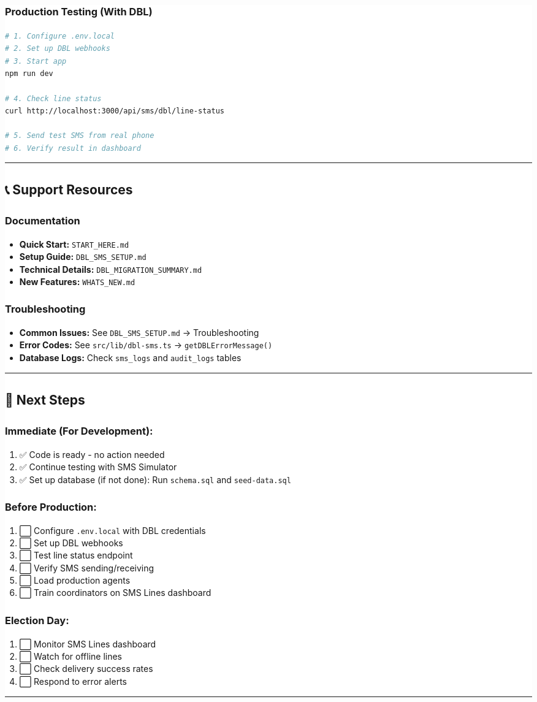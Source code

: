 ### Production Testing (With DBL)
```bash
# 1. Configure .env.local
# 2. Set up DBL webhooks
# 3. Start app
npm run dev

# 4. Check line status
curl http://localhost:3000/api/sms/dbl/line-status

# 5. Send test SMS from real phone
# 6. Verify result in dashboard
```

---

## 📞 Support Resources

### Documentation
- **Quick Start:** `START_HERE.md`
- **Setup Guide:** `DBL_SMS_SETUP.md`
- **Technical Details:** `DBL_MIGRATION_SUMMARY.md`
- **New Features:** `WHATS_NEW.md`

### Troubleshooting
- **Common Issues:** See `DBL_SMS_SETUP.md` → Troubleshooting
- **Error Codes:** See `src/lib/dbl-sms.ts` → `getDBLErrorMessage()`
- **Database Logs:** Check `sms_logs` and `audit_logs` tables

---

## 🎯 Next Steps

### Immediate (For Development):
1. ✅ Code is ready - no action needed
2. ✅ Continue testing with SMS Simulator
3. ✅ Set up database (if not done): Run `schema.sql` and `seed-data.sql`

### Before Production:
1. ⬜ Configure `.env.local` with DBL credentials
2. ⬜ Set up DBL webhooks
3. ⬜ Test line status endpoint
4. ⬜ Verify SMS sending/receiving
5. ⬜ Load production agents
6. ⬜ Train coordinators on SMS Lines dashboard

### Election Day:
1. ⬜ Monitor SMS Lines dashboard
2. ⬜ Watch for offline lines
3. ⬜ Check delivery success rates
4. ⬜ Respond to error alerts

---
